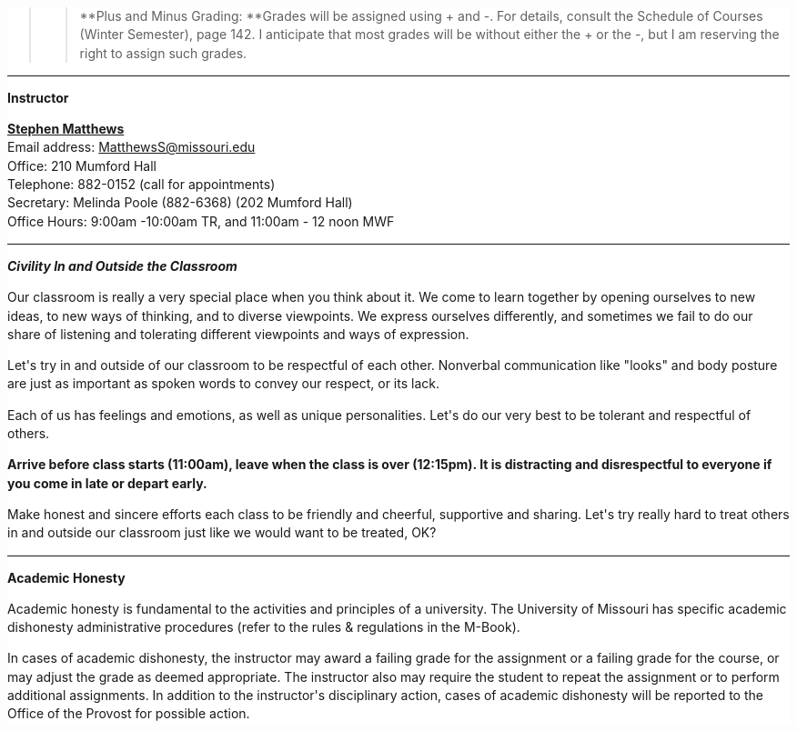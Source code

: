 >> **Plus and Minus Grading:   **Grades will be assigned using + and -.  For
details, consult the Schedule of Courses (Winter Semester), page 142.  I
anticipate that most grades will be without either the + or the -, but I am
reserving the right to assign such grades.

______________________________________________________________

**Instructor**

[**Stephen
Matthews**](http://ssu.agri.missouri.edu/faculty/smatthews/default.htm)  
Email address:   MatthewsS@missouri.edu  
Office:  210 Mumford Hall  
Telephone:   882-0152 (call for appointments)  
Secretary:  Melinda Poole (882-6368) (202 Mumford Hall)  
Office Hours:  9:00am -10:00am TR, and 11:00am - 12 noon MWF

____________________________________________________________

**_Civility In and Outside the Classroom_**

Our classroom is really a very special place when you think about it.  We come
to learn together by opening ourselves to new ideas, to new ways of thinking,
and to diverse viewpoints.   We express ourselves differently, and sometimes
we fail to do our share of listening and tolerating different viewpoints and
ways of expression.

Let's try in and outside of our classroom to be respectful of each other.
Nonverbal communication like "looks" and body posture are just as important as
spoken words to convey our respect, or its lack.

Each of us has feelings and emotions, as well as unique personalities.  Let's
do our very best to be tolerant and respectful of others.

**Arrive before class starts (11:00am), leave when the class is over
(12:15pm).   It is distracting and disrespectful to everyone if you come in
late or depart early.**

Make honest and sincere efforts each class to be friendly and cheerful,
supportive and sharing.   Let's try really hard to treat others in and outside
our classroom just like we would want to be treated, OK?

____________________________________________________________

**Academic Honesty**

Academic honesty is fundamental to the activities and principles of a
university.  The University of Missouri has specific academic dishonesty
administrative procedures (refer to the rules & regulations in the M-Book).

In cases of academic dishonesty, the instructor may award a failing grade for
the assignment or a failing grade for the course, or may adjust the grade as
deemed appropriate. The instructor also may require the student to repeat the
assignment or to perform additional assignments. In addition to the
instructor's disciplinary action, cases of academic dishonesty will be
reported to the Office of the Provost for possible action.
